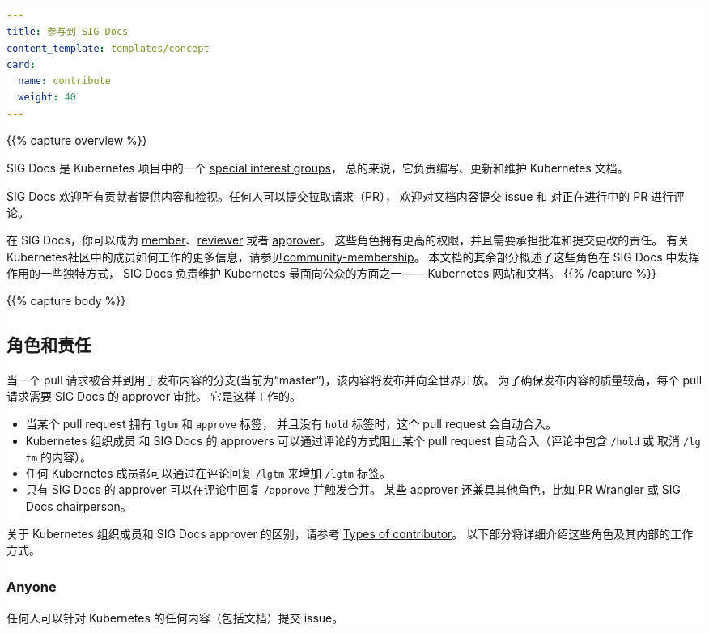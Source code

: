 ```yaml
---
title: 参与到 SIG Docs
content_template: templates/concept
card:
  name: contribute
  weight: 40
---
```


{{% capture overview %}}


SIG Docs 是 Kubernetes 项目中的一个 [special interest groups](https://github.com/kubernetes/community/blob/master/sig-list.md)，
总的来说，它负责编写、更新和维护 Kubernetes 文档。


SIG Docs 欢迎所有贡献者提供内容和检视。任何人可以提交拉取请求（PR），
欢迎对文档内容提交 issue 和 对正在进行中的 PR 进行评论。


在 SIG Docs，你可以成为 [member](#members)、[reviewer](#reviewers) 或者 [approver](#approvers)。
这些角色拥有更高的权限，并且需要承担批准和提交更改的责任。
有关Kubernetes社区中的成员如何工作的更多信息，请参见[community-membership](https://github.com/kubernetes/community/blob/master/community-membership.md)。
本文档的其余部分概述了这些角色在 SIG Docs 中发挥作用的一些独特方式，
SIG Docs 负责维护 Kubernetes 最面向公众的方面之一—— Kubernetes 网站和文档。
{{% /capture %}}

{{% capture body %}}


## 角色和责任



当一个 pull 请求被合并到用于发布内容的分支(当前为“master”)，该内容将发布并向全世界开放。
为了确保发布内容的质量较高，每个 pull 请求需要 SIG Docs 的 approver 审批。
它是这样工作的。


- 当某个 pull request 拥有 `lgtm` 和 `approve` 标签， 并且没有 `hold` 标签时，这个 pull request 会自动合入。
- Kubernetes 组织成员 和 SIG Docs 的 approvers 可以通过评论的方式阻止某个 pull request 自动合入（评论中包含 `/hold` 或 取消 `/lgtm` 的内容）。
- 任何 Kubernetes 成员都可以通过在评论回复 `/lgtm` 来增加 `/lgtm` 标签。
- 只有 SIG Docs 的 approver 可以在评论中回复 `/approve` 并触发合并。 
  某些 approver 还兼具其他角色，比如 [PR Wrangler](#pr-wrangler) 或 [SIG Docs chairperson](#sig-docs-chairperson)。


关于 Kubernetes 组织成员和 SIG Docs approver 的区别，请参考 [Types of contributor](/docs/contribute#types-of-contributor)。
以下部分将详细介绍这些角色及其内部的工作方式。

### Anyone


任何人可以针对 Kubernetes 的任何内容（包括文档）提交 issue。
